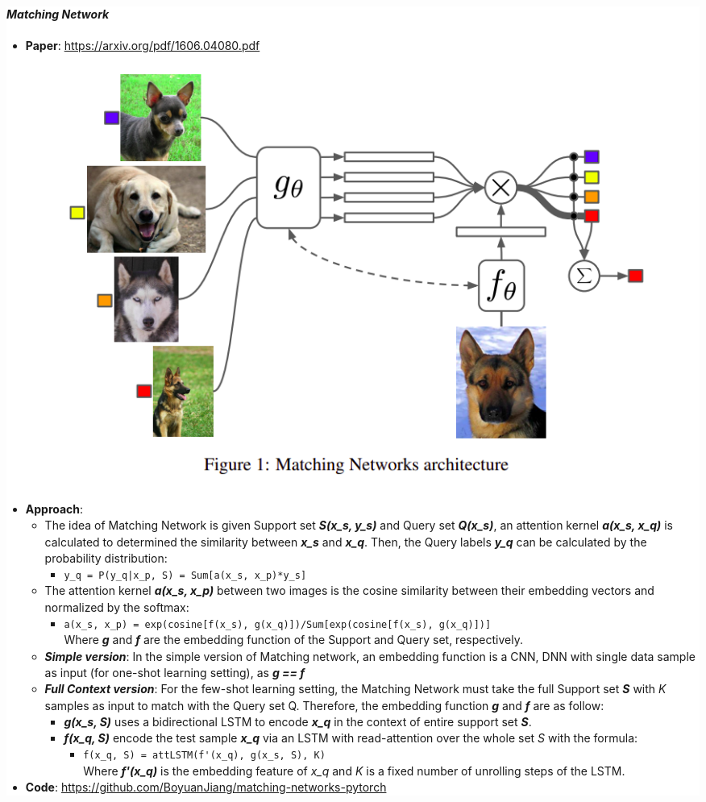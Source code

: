 #### _Matching Network_
+ **Paper**: https://arxiv.org/pdf/1606.04080.pdf  
![](Images/matching_network.png)  
+ **Approach**:  
	- The idea of Matching Network is given Support set **_S(x_s, y_s)_** and Query set **_Q(x_s)_**, an attention kernel **_a(x_s, x_q)_** is calculated to determined the similarity between **_x_s_** and **_x_q_**. Then, the Query labels **_y_q_** can be calculated by the probability distribution:
		- `y_q = P(y_q|x_p, S) = Sum[a(x_s, x_p)*y_s]`
	- The attention kernel **_a(x_s, x_p)_** between two images is the cosine similarity between their embedding vectors and normalized by the softmax:
		- `a(x_s, x_p) = exp(cosine[f(x_s), g(x_q)])/Sum[exp(cosine[f(x_s), g(x_q)])]`  
			Where **_g_** and **_f_** are the embedding function of the Support and Query set, respectively.
	+ **_Simple version_**: In the simple version of Matching network, an embedding function is a CNN, DNN with single data sample as input (for one-shot learning setting), as **_g == f_**
	+ **_Full Context version_**: For the few-shot learning setting, the Matching Network must take the full Support set **_S_** with _K_ samples as input to match with the Query set Q. Therefore, the embedding function **_g_** and **_f_** are as follow:
		- **_g(x_s, S)_** uses a bidirectional LSTM to encode **_x_q_** in the context of entire support set **_S_**.
		- **_f(x_q, S)_** encode the test sample **_x_q_** via an LSTM with read-attention over the whole set _S_ with the formula:
			- `f(x_q, S) = attLSTM(f'(x_q), g(x_s, S), K)`  
				Where **_f'(x_q)_** is the embedding feature of _x_q_ and _K_ is a fixed number of unrolling steps of the LSTM.
+ **Code**: https://github.com/BoyuanJiang/matching-networks-pytorch

